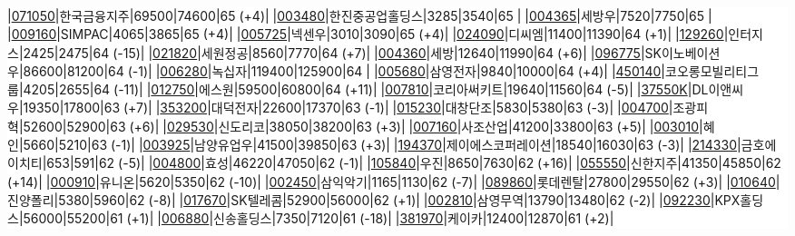 |[071050](https://finance.daum.net/quotes/A071050)|한국금융지주|69500|74600|65 (+4)|
|[003480](https://finance.daum.net/quotes/A003480)|한진중공업홀딩스|3285|3540|65 |
|[004365](https://finance.daum.net/quotes/A004365)|세방우|7520|7750|65 |
|[009160](https://finance.daum.net/quotes/A009160)|SIMPAC|4065|3865|65 (+4)|
|[005725](https://finance.daum.net/quotes/A005725)|넥센우|3010|3090|65 (+4)|
|[024090](https://finance.daum.net/quotes/A024090)|디씨엠|11400|11390|64 (+1)|
|[129260](https://finance.daum.net/quotes/A129260)|인터지스|2425|2475|64 (-15)|
|[021820](https://finance.daum.net/quotes/A021820)|세원정공|8560|7770|64 (+7)|
|[004360](https://finance.daum.net/quotes/A004360)|세방|12640|11990|64 (+6)|
|[096775](https://finance.daum.net/quotes/A096775)|SK이노베이션우|86600|81200|64 (-1)|
|[006280](https://finance.daum.net/quotes/A006280)|녹십자|119400|125900|64 |
|[005680](https://finance.daum.net/quotes/A005680)|삼영전자|9840|10000|64 (+4)|
|[450140](https://finance.daum.net/quotes/A450140)|코오롱모빌리티그룹|4205|2655|64 (-11)|
|[012750](https://finance.daum.net/quotes/A012750)|에스원|59500|60800|64 (+11)|
|[007810](https://finance.daum.net/quotes/A007810)|코리아써키트|19640|11560|64 (-5)|
|[37550K](https://finance.daum.net/quotes/A37550K)|DL이앤씨우|19350|17800|63 (+7)|
|[353200](https://finance.daum.net/quotes/A353200)|대덕전자|22600|17370|63 (-1)|
|[015230](https://finance.daum.net/quotes/A015230)|대창단조|5830|5380|63 (-3)|
|[004700](https://finance.daum.net/quotes/A004700)|조광피혁|52600|52900|63 (+6)|
|[029530](https://finance.daum.net/quotes/A029530)|신도리코|38050|38200|63 (+3)|
|[007160](https://finance.daum.net/quotes/A007160)|사조산업|41200|33800|63 (+5)|
|[003010](https://finance.daum.net/quotes/A003010)|혜인|5660|5210|63 (-1)|
|[003925](https://finance.daum.net/quotes/A003925)|남양유업우|41500|39850|63 (+3)|
|[194370](https://finance.daum.net/quotes/A194370)|제이에스코퍼레이션|18540|16030|63 (-3)|
|[214330](https://finance.daum.net/quotes/A214330)|금호에이치티|653|591|62 (-5)|
|[004800](https://finance.daum.net/quotes/A004800)|효성|46220|47050|62 (-1)|
|[105840](https://finance.daum.net/quotes/A105840)|우진|8650|7630|62 (+16)|
|[055550](https://finance.daum.net/quotes/A055550)|신한지주|41350|45850|62 (+14)|
|[000910](https://finance.daum.net/quotes/A000910)|유니온|5620|5350|62 (-10)|
|[002450](https://finance.daum.net/quotes/A002450)|삼익악기|1165|1130|62 (-7)|
|[089860](https://finance.daum.net/quotes/A089860)|롯데렌탈|27800|29550|62 (+3)|
|[010640](https://finance.daum.net/quotes/A010640)|진양폴리|5380|5960|62 (-8)|
|[017670](https://finance.daum.net/quotes/A017670)|SK텔레콤|52900|56000|62 (+1)|
|[002810](https://finance.daum.net/quotes/A002810)|삼영무역|13790|13480|62 (-2)|
|[092230](https://finance.daum.net/quotes/A092230)|KPX홀딩스|56000|55200|61 (+1)|
|[006880](https://finance.daum.net/quotes/A006880)|신송홀딩스|7350|7120|61 (-18)|
|[381970](https://finance.daum.net/quotes/A381970)|케이카|12400|12870|61 (+2)|